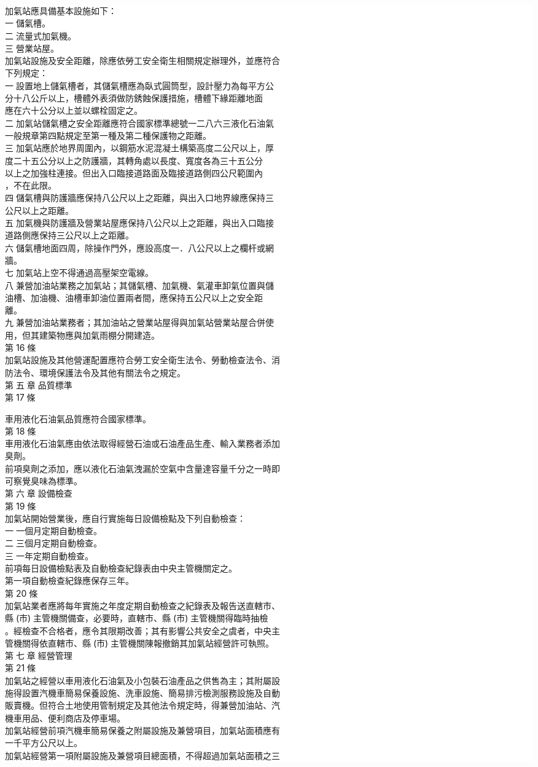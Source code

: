 
加氣站應具備基本設施如下：  
一 儲氣槽。  
二 流量式加氣機。  
三 營業站屋。  
加氣站設施及安全距離，除應依勞工安全衛生相關規定辦理外，並應符合  
下列規定：  
一 設置地上儲氣槽者，其儲氣槽應為臥式圓筒型，設計壓力為每平方公  
分十八公斤以上，槽體外表須做防銹蝕保護措施，槽體下緣距離地面  
應在六十公分以上並以螺栓固定之。  
二 加氣站儲氣槽之安全距離應符合國家標準總號一二八六三液化石油氣  
一般規章第四點規定至第一種及第二種保護物之距離。  
三 加氣站應於地界周圍內，以鋼筋水泥混凝土構築高度二公尺以上，厚  
度二十五公分以上之防護牆，其轉角處以長度、寬度各為三十五公分  
以上之加強柱連接。但出入口臨接道路面及臨接道路側四公尺範圍內  
，不在此限。  
四 儲氣槽與防護牆應保持八公尺以上之距離，與出入口地界線應保持三  
公尺以上之距離。  
五 加氣機與防護牆及營業站屋應保持八公尺以上之距離，與出入口臨接  
道路側應保持三公尺以上之距離。  
六 儲氣槽地面四周，除操作門外，應設高度一．八公尺以上之欄杆或網  
牆。  
七 加氣站上空不得通過高壓架空電線。  
八 兼營加油站業務之加氣站；其儲氣槽、加氣機、氣灌車卸氣位置與儲  
油槽、加油機、油槽車卸油位置兩者間，應保持五公尺以上之安全距  
離。  
九 兼營加油站業務者；其加油站之營業站屋得與加氣站營業站屋合併使  
用，但其建築物應與加氣雨棚分開建造。  
第 16 條  
加氣站設施及其他營運配置應符合勞工安全衛生法令、勞動檢查法令、消  
防法令、環境保護法令及其他有關法令之規定。  
第 五 章 品質標準  
第 17 條  


車用液化石油氣品質應符合國家標準。  
第 18 條  
車用液化石油氣應由依法取得經營石油或石油產品生產、輸入業務者添加  
臭劑。  
前項臭劑之添加，應以液化石油氣洩漏於空氣中含量達容量千分之一時即  
可察覺臭味為標準。  
第 六 章 設備檢查  
第 19 條  
加氣站開始營業後，應自行實施每日設備檢點及下列自動檢查：  
一 一個月定期自動檢查。  
二 三個月定期自動檢查。  
三 一年定期自動檢查。  
前項每日設備檢點表及自動檢查紀錄表由中央主管機關定之。  
第一項自動檢查紀錄應保存三年。  
第 20 條  
加氣站業者應將每年實施之年度定期自動檢查之紀錄表及報告送直轄市、  
縣 (市) 主管機關備查，必要時，直轄市、縣 (市) 主管機關得臨時抽檢  
。經檢查不合格者，應令其限期改善；其有影響公共安全之虞者，中央主  
管機關得依直轄市、縣 (市) 主管機關陳報撤銷其加氣站經營許可執照。  
第 七 章 經營管理  
第 21 條  
加氣站之經營以車用液化石油氣及小包裝石油產品之供售為主；其附屬設  
施得設置汽機車簡易保養設施、洗車設施、簡易排污檢測服務設施及自動  
販賣機。但符合土地使用管制規定及其他法令規定時，得兼營加油站、汽  
機車用品、便利商店及停車場。  
加氣站經營前項汽機車簡易保養之附屬設施及兼營項目，加氣站面積應有  
一千平方公尺以上。  
加氣站經營第一項附屬設施及兼營項目總面積，不得超過加氣站面積之三  

